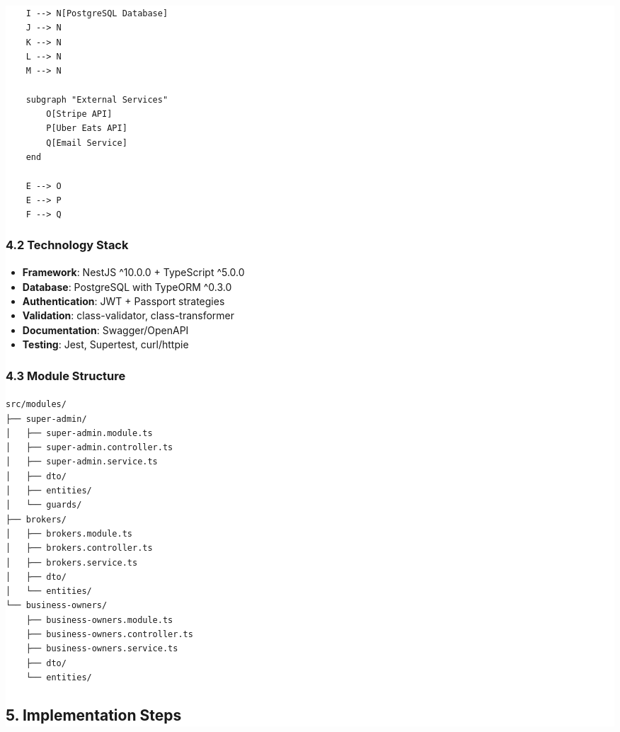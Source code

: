 ```mermaid
    I --> N[PostgreSQL Database]
    J --> N
    K --> N
    L --> N
    M --> N
    
    subgraph "External Services"
        O[Stripe API]
        P[Uber Eats API]
        Q[Email Service]
    end
    
    E --> O
    E --> P
    F --> Q
```

### 4.2 Technology Stack

- **Framework**: NestJS ^10.0.0 + TypeScript ^5.0.0
- **Database**: PostgreSQL with TypeORM ^0.3.0
- **Authentication**: JWT + Passport strategies
- **Validation**: class-validator, class-transformer
- **Documentation**: Swagger/OpenAPI
- **Testing**: Jest, Supertest, curl/httpie

### 4.3 Module Structure

```
src/modules/
├── super-admin/
│   ├── super-admin.module.ts
│   ├── super-admin.controller.ts
│   ├── super-admin.service.ts
│   ├── dto/
│   ├── entities/
│   └── guards/
├── brokers/
│   ├── brokers.module.ts
│   ├── brokers.controller.ts
│   ├── brokers.service.ts
│   ├── dto/
│   └── entities/
└── business-owners/
    ├── business-owners.module.ts
    ├── business-owners.controller.ts
    ├── business-owners.service.ts
    ├── dto/
    └── entities/
```

## 5. Implementation Steps
